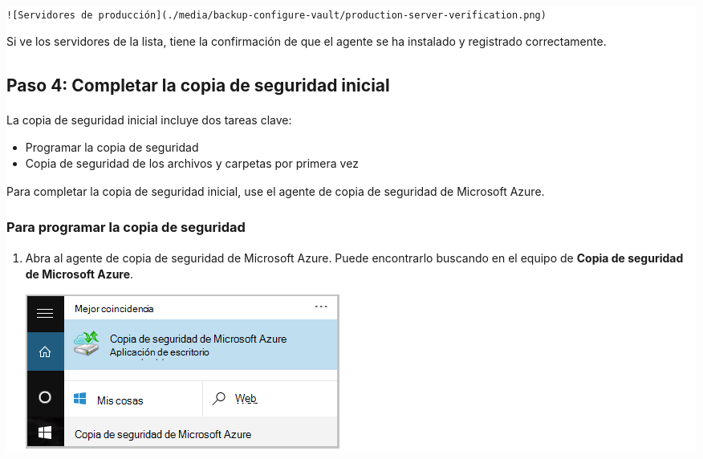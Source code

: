     ![Servidores de producción](./media/backup-configure-vault/production-server-verification.png)

Si ve los servidores de la lista, tiene la confirmación de que el agente se ha instalado y registrado correctamente.

## <a name="step-4-complete-the-initial-backup"></a>Paso 4: Completar la copia de seguridad inicial

La copia de seguridad inicial incluye dos tareas clave:

- Programar la copia de seguridad
- Copia de seguridad de los archivos y carpetas por primera vez

Para completar la copia de seguridad inicial, use el agente de copia de seguridad de Microsoft Azure.

### <a name="to-schedule-the-backup"></a>Para programar la copia de seguridad

1. Abra al agente de copia de seguridad de Microsoft Azure. Puede encontrarlo buscando en el equipo de **Copia de seguridad de Microsoft Azure**.

    ![Iniciar al agente de copia de seguridad de Azure](./media/backup-configure-vault/snap-in-search.png)
